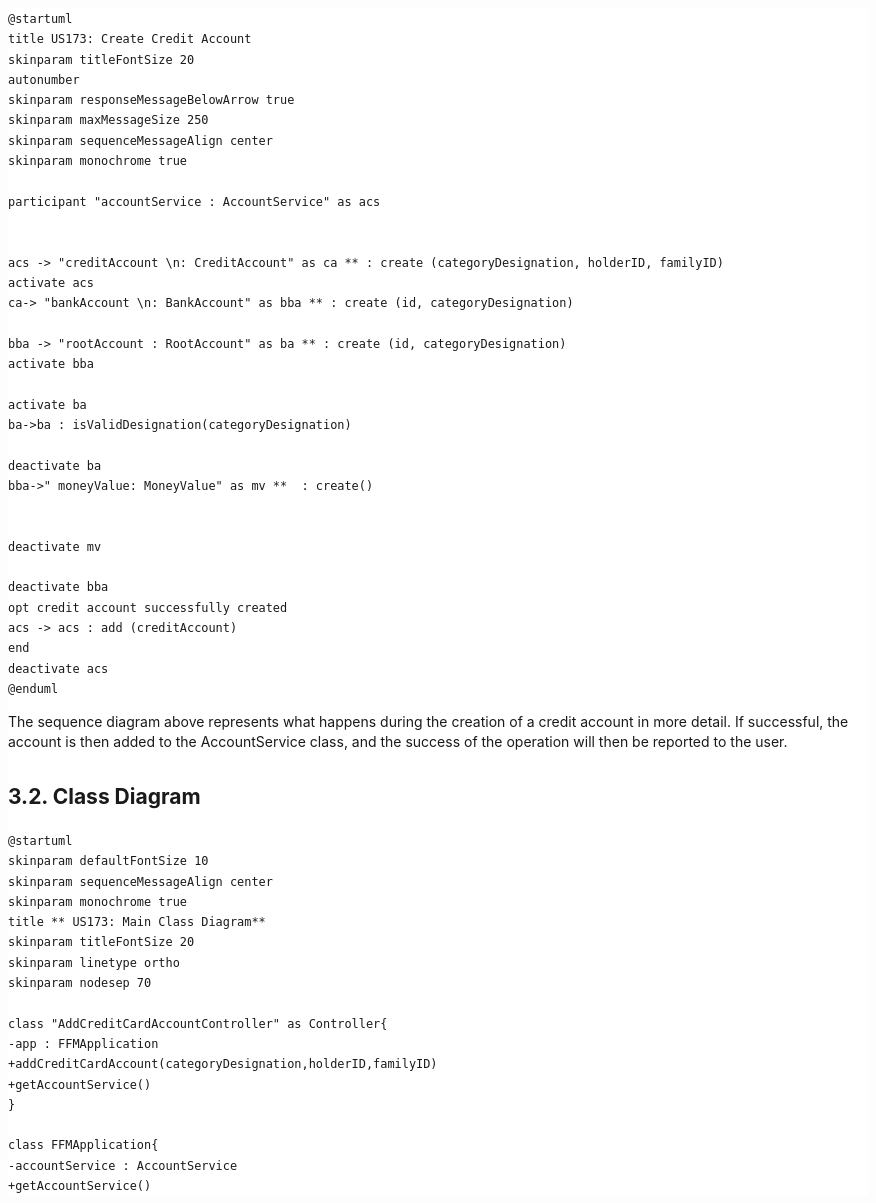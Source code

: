 
```plantuml
@startuml
title US173: Create Credit Account
skinparam titleFontSize 20
autonumber
skinparam responseMessageBelowArrow true
skinparam maxMessageSize 250
skinparam sequenceMessageAlign center
skinparam monochrome true

participant "accountService : AccountService" as acs


acs -> "creditAccount \n: CreditAccount" as ca ** : create (categoryDesignation, holderID, familyID)
activate acs
ca-> "bankAccount \n: BankAccount" as bba ** : create (id, categoryDesignation)

bba -> "rootAccount : RootAccount" as ba ** : create (id, categoryDesignation)
activate bba

activate ba
ba->ba : isValidDesignation(categoryDesignation)

deactivate ba
bba->" moneyValue: MoneyValue" as mv **  : create()


deactivate mv

deactivate bba
opt credit account successfully created
acs -> acs : add (creditAccount)
end
deactivate acs
@enduml
```
The sequence diagram above represents what happens during the creation of a credit account in more detail.
If successful, the account is then added to the AccountService class, and the success of the operation will then be reported to the user.

## 3.2. Class Diagram

```plantuml
@startuml
skinparam defaultFontSize 10
skinparam sequenceMessageAlign center
skinparam monochrome true
title ** US173: Main Class Diagram**
skinparam titleFontSize 20
skinparam linetype ortho
skinparam nodesep 70

class "AddCreditCardAccountController" as Controller{
-app : FFMApplication
+addCreditCardAccount(categoryDesignation,holderID,familyID)
+getAccountService()
}

class FFMApplication{
-accountService : AccountService
+getAccountService()
```